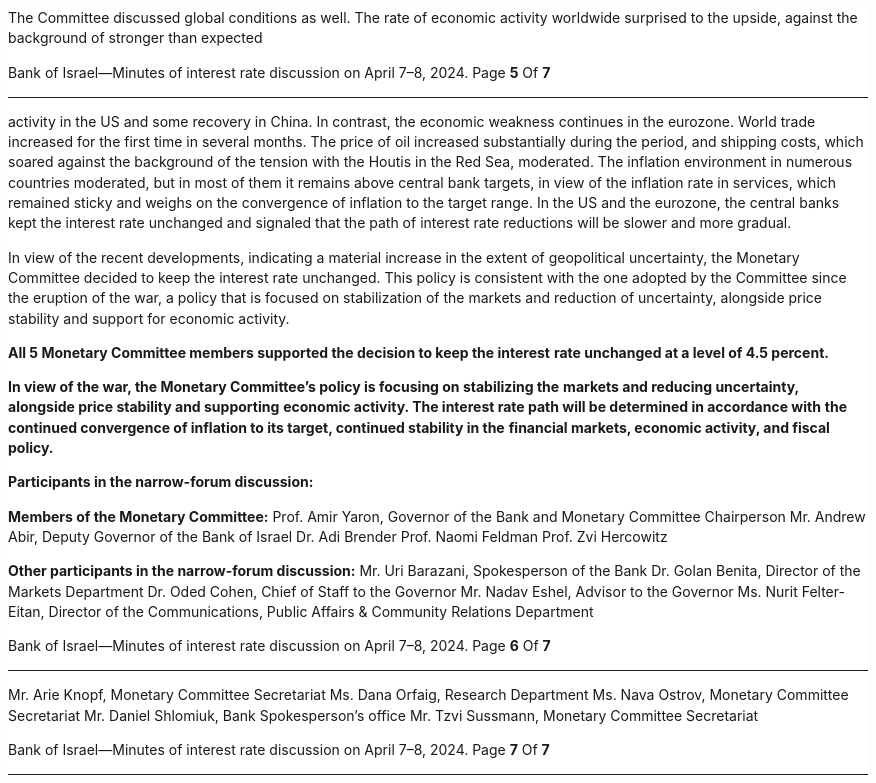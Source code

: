 The Committee discussed global conditions as well. The rate of economic activity
worldwide surprised to the upside, against the background of stronger than expected

Bank of Israel—Minutes of interest rate discussion on April 7–8, 2024. Page **5** Of **7**


-----

activity in the US and some recovery in China. In contrast, the economic weakness
continues in the eurozone. World trade increased for the first time in several months.
The price of oil increased substantially during the period, and shipping costs, which
soared against the background of the tension with the Houtis in the Red Sea, moderated.
The inflation environment in numerous countries moderated, but in most of them it
remains above central bank targets, in view of the inflation rate in services, which
remained sticky and weighs on the convergence of inflation to the target range. In the
US and the eurozone, the central banks kept the interest rate unchanged and signaled
that the path of interest rate reductions will be slower and more gradual.

In view of the recent developments, indicating a material increase in the extent of
geopolitical uncertainty, the Monetary Committee decided to keep the interest rate
unchanged. This policy is consistent with the one adopted by the Committee since the
eruption of the war, a policy that is focused on stabilization of the markets and reduction
of uncertainty, alongside price stability and support for economic activity.

**All 5 Monetary Committee members supported the decision to keep the interest**
**rate unchanged at a level of 4.5 percent.**

**In view of the war, the Monetary Committee’s policy is focusing on stabilizing the**
**markets and reducing uncertainty, alongside price stability and supporting**
**economic activity. The interest rate path will be determined in accordance with**
**the continued convergence of inflation to its target, continued stability in the**
**financial markets, economic activity, and fiscal policy.**

**Participants in the narrow-forum discussion:**

**Members of the Monetary Committee:**
Prof. Amir Yaron, Governor of the Bank and Monetary Committee Chairperson
Mr. Andrew Abir, Deputy Governor of the Bank of Israel
Dr. Adi Brender
Prof. Naomi Feldman
Prof. Zvi Hercowitz

**Other participants in the narrow-forum discussion:**
Mr. Uri Barazani, Spokesperson of the Bank
Dr. Golan Benita, Director of the Markets Department
Dr. Oded Cohen, Chief of Staff to the Governor
Mr. Nadav Eshel, Advisor to the Governor
Ms. Nurit Felter-Eitan, Director of the Communications, Public Affairs & Community
Relations Department

Bank of Israel—Minutes of interest rate discussion on April 7–8, 2024. Page **6** Of **7**


-----

Mr. Arie Knopf, Monetary Committee Secretariat
Ms. Dana Orfaig, Research Department
Ms. Nava Ostrov, Monetary Committee Secretariat
Mr. Daniel Shlomiuk, Bank Spokesperson’s office
Mr. Tzvi Sussmann, Monetary Committee Secretariat

Bank of Israel—Minutes of interest rate discussion on April 7–8, 2024. Page **7** Of **7**


-----

